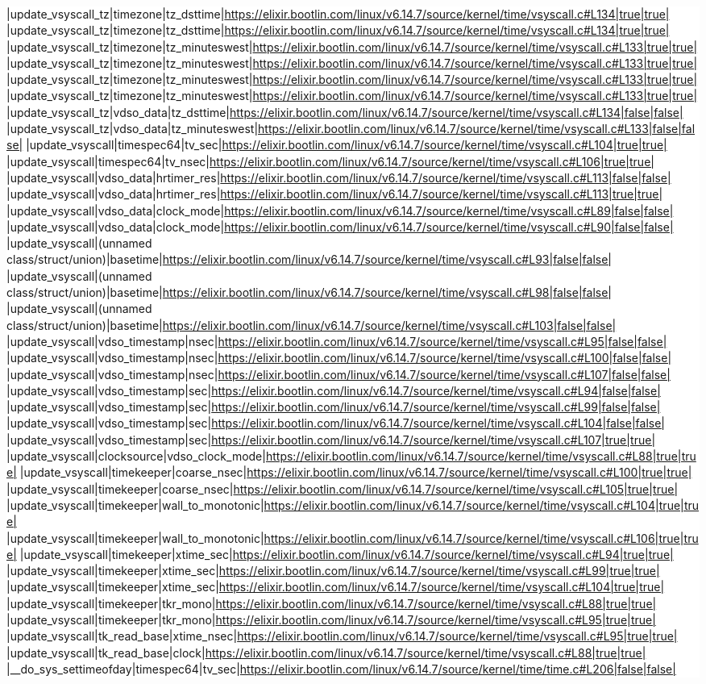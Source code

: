 |update_vsyscall_tz|timezone|tz_dsttime|https://elixir.bootlin.com/linux/v6.14.7/source/kernel/time/vsyscall.c#L134|true|true|
|update_vsyscall_tz|timezone|tz_dsttime|https://elixir.bootlin.com/linux/v6.14.7/source/kernel/time/vsyscall.c#L134|true|true|
|update_vsyscall_tz|timezone|tz_minuteswest|https://elixir.bootlin.com/linux/v6.14.7/source/kernel/time/vsyscall.c#L133|true|true|
|update_vsyscall_tz|timezone|tz_minuteswest|https://elixir.bootlin.com/linux/v6.14.7/source/kernel/time/vsyscall.c#L133|true|true|
|update_vsyscall_tz|timezone|tz_minuteswest|https://elixir.bootlin.com/linux/v6.14.7/source/kernel/time/vsyscall.c#L133|true|true|
|update_vsyscall_tz|timezone|tz_minuteswest|https://elixir.bootlin.com/linux/v6.14.7/source/kernel/time/vsyscall.c#L133|true|true|
|update_vsyscall_tz|vdso_data|tz_dsttime|https://elixir.bootlin.com/linux/v6.14.7/source/kernel/time/vsyscall.c#L134|false|false|
|update_vsyscall_tz|vdso_data|tz_minuteswest|https://elixir.bootlin.com/linux/v6.14.7/source/kernel/time/vsyscall.c#L133|false|false|
|update_vsyscall|timespec64|tv_sec|https://elixir.bootlin.com/linux/v6.14.7/source/kernel/time/vsyscall.c#L104|true|true|
|update_vsyscall|timespec64|tv_nsec|https://elixir.bootlin.com/linux/v6.14.7/source/kernel/time/vsyscall.c#L106|true|true|
|update_vsyscall|vdso_data|hrtimer_res|https://elixir.bootlin.com/linux/v6.14.7/source/kernel/time/vsyscall.c#L113|false|false|
|update_vsyscall|vdso_data|hrtimer_res|https://elixir.bootlin.com/linux/v6.14.7/source/kernel/time/vsyscall.c#L113|true|true|
|update_vsyscall|vdso_data|clock_mode|https://elixir.bootlin.com/linux/v6.14.7/source/kernel/time/vsyscall.c#L89|false|false|
|update_vsyscall|vdso_data|clock_mode|https://elixir.bootlin.com/linux/v6.14.7/source/kernel/time/vsyscall.c#L90|false|false|
|update_vsyscall|(unnamed class/struct/union)|basetime|https://elixir.bootlin.com/linux/v6.14.7/source/kernel/time/vsyscall.c#L93|false|false|
|update_vsyscall|(unnamed class/struct/union)|basetime|https://elixir.bootlin.com/linux/v6.14.7/source/kernel/time/vsyscall.c#L98|false|false|
|update_vsyscall|(unnamed class/struct/union)|basetime|https://elixir.bootlin.com/linux/v6.14.7/source/kernel/time/vsyscall.c#L103|false|false|
|update_vsyscall|vdso_timestamp|nsec|https://elixir.bootlin.com/linux/v6.14.7/source/kernel/time/vsyscall.c#L95|false|false|
|update_vsyscall|vdso_timestamp|nsec|https://elixir.bootlin.com/linux/v6.14.7/source/kernel/time/vsyscall.c#L100|false|false|
|update_vsyscall|vdso_timestamp|nsec|https://elixir.bootlin.com/linux/v6.14.7/source/kernel/time/vsyscall.c#L107|false|false|
|update_vsyscall|vdso_timestamp|sec|https://elixir.bootlin.com/linux/v6.14.7/source/kernel/time/vsyscall.c#L94|false|false|
|update_vsyscall|vdso_timestamp|sec|https://elixir.bootlin.com/linux/v6.14.7/source/kernel/time/vsyscall.c#L99|false|false|
|update_vsyscall|vdso_timestamp|sec|https://elixir.bootlin.com/linux/v6.14.7/source/kernel/time/vsyscall.c#L104|false|false|
|update_vsyscall|vdso_timestamp|sec|https://elixir.bootlin.com/linux/v6.14.7/source/kernel/time/vsyscall.c#L107|true|true|
|update_vsyscall|clocksource|vdso_clock_mode|https://elixir.bootlin.com/linux/v6.14.7/source/kernel/time/vsyscall.c#L88|true|true|
|update_vsyscall|timekeeper|coarse_nsec|https://elixir.bootlin.com/linux/v6.14.7/source/kernel/time/vsyscall.c#L100|true|true|
|update_vsyscall|timekeeper|coarse_nsec|https://elixir.bootlin.com/linux/v6.14.7/source/kernel/time/vsyscall.c#L105|true|true|
|update_vsyscall|timekeeper|wall_to_monotonic|https://elixir.bootlin.com/linux/v6.14.7/source/kernel/time/vsyscall.c#L104|true|true|
|update_vsyscall|timekeeper|wall_to_monotonic|https://elixir.bootlin.com/linux/v6.14.7/source/kernel/time/vsyscall.c#L106|true|true|
|update_vsyscall|timekeeper|xtime_sec|https://elixir.bootlin.com/linux/v6.14.7/source/kernel/time/vsyscall.c#L94|true|true|
|update_vsyscall|timekeeper|xtime_sec|https://elixir.bootlin.com/linux/v6.14.7/source/kernel/time/vsyscall.c#L99|true|true|
|update_vsyscall|timekeeper|xtime_sec|https://elixir.bootlin.com/linux/v6.14.7/source/kernel/time/vsyscall.c#L104|true|true|
|update_vsyscall|timekeeper|tkr_mono|https://elixir.bootlin.com/linux/v6.14.7/source/kernel/time/vsyscall.c#L88|true|true|
|update_vsyscall|timekeeper|tkr_mono|https://elixir.bootlin.com/linux/v6.14.7/source/kernel/time/vsyscall.c#L95|true|true|
|update_vsyscall|tk_read_base|xtime_nsec|https://elixir.bootlin.com/linux/v6.14.7/source/kernel/time/vsyscall.c#L95|true|true|
|update_vsyscall|tk_read_base|clock|https://elixir.bootlin.com/linux/v6.14.7/source/kernel/time/vsyscall.c#L88|true|true|
|__do_sys_settimeofday|timespec64|tv_sec|https://elixir.bootlin.com/linux/v6.14.7/source/kernel/time/time.c#L206|false|false|